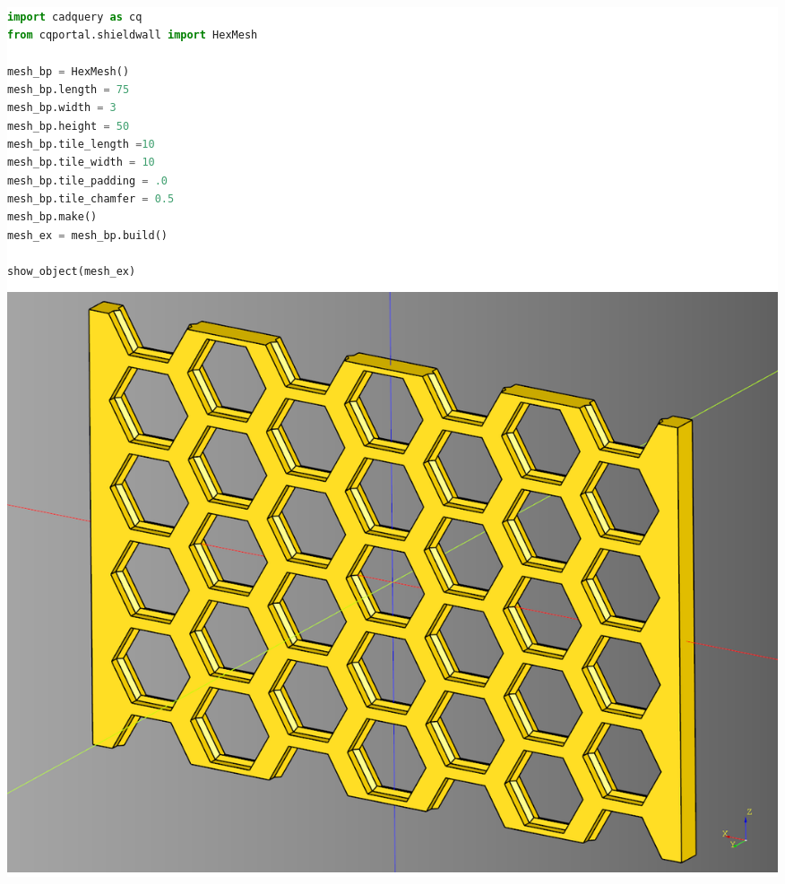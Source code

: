 ```python
import cadquery as cq
from cqportal.shieldwall import HexMesh

mesh_bp = HexMesh()
mesh_bp.length = 75
mesh_bp.width = 3
mesh_bp.height = 50
mesh_bp.tile_length =10
mesh_bp.tile_width = 10
mesh_bp.tile_padding = .0
mesh_bp.tile_chamfer = 0.5
mesh_bp.make()
mesh_ex = mesh_bp.build()

show_object(mesh_ex)
```

![](image/shieldwall/10.png)
